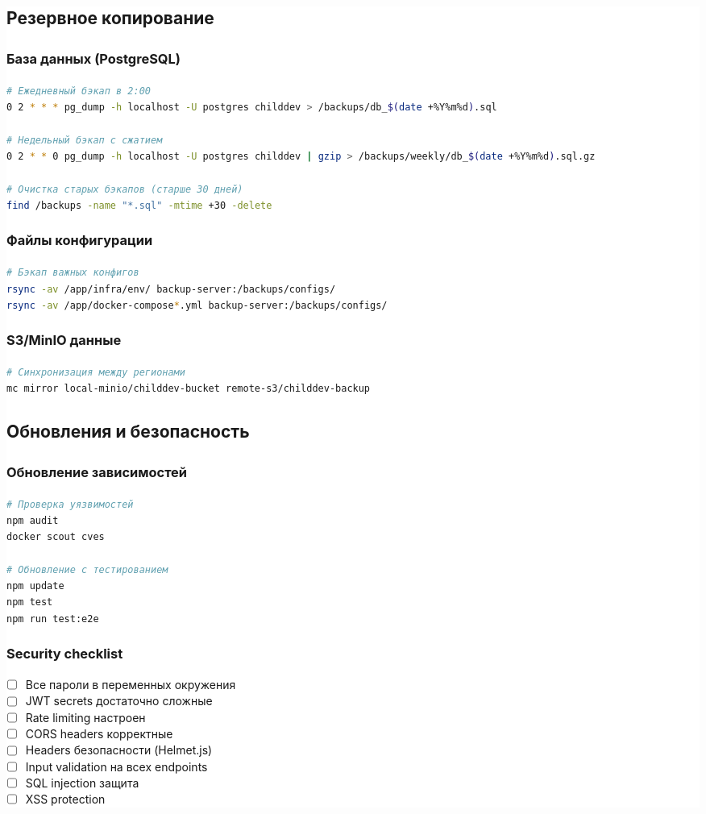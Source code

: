 ## Резервное копирование

### База данных (PostgreSQL)
```bash
# Ежедневный бэкап в 2:00
0 2 * * * pg_dump -h localhost -U postgres childdev > /backups/db_$(date +%Y%m%d).sql

# Недельный бэкап с сжатием  
0 2 * * 0 pg_dump -h localhost -U postgres childdev | gzip > /backups/weekly/db_$(date +%Y%m%d).sql.gz

# Очистка старых бэкапов (старше 30 дней)
find /backups -name "*.sql" -mtime +30 -delete
```

### Файлы конфигурации
```bash
# Бэкап важных конфигов
rsync -av /app/infra/env/ backup-server:/backups/configs/
rsync -av /app/docker-compose*.yml backup-server:/backups/configs/
```

### S3/MinIO данные
```bash
# Синхронизация между регионами
mc mirror local-minio/childdev-bucket remote-s3/childdev-backup
```

## Обновления и безопасность

### Обновление зависимостей
```bash
# Проверка уязвимостей
npm audit
docker scout cves

# Обновление с тестированием
npm update
npm test
npm run test:e2e
```

### Security checklist
- [ ] Все пароли в переменных окружения
- [ ] JWT secrets достаточно сложные
- [ ] Rate limiting настроен
- [ ] CORS headers корректные  
- [ ] Headers безопасности (Helmet.js)
- [ ] Input validation на всех endpoints
- [ ] SQL injection защита
- [ ] XSS protection
